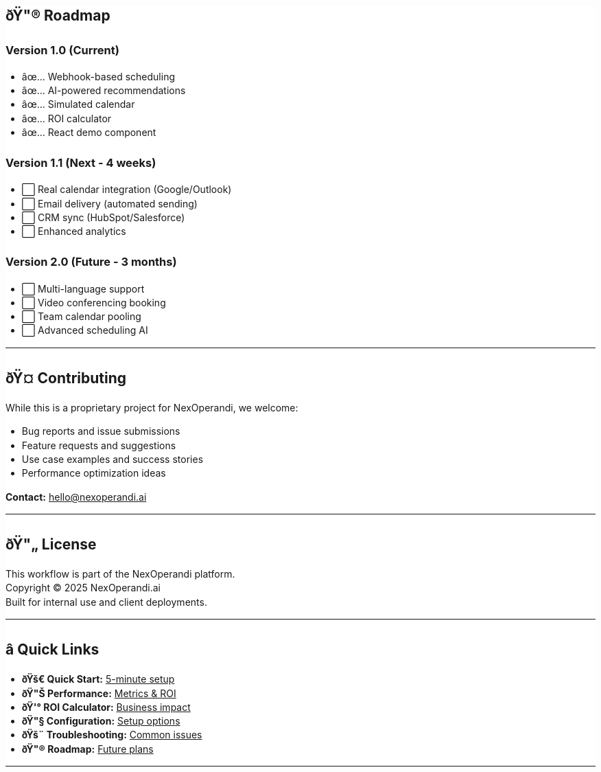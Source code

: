
## ðŸ"® Roadmap

### Version 1.0 (Current)
- âœ… Webhook-based scheduling
- âœ… AI-powered recommendations
- âœ… Simulated calendar
- âœ… ROI calculator
- âœ… React demo component

### Version 1.1 (Next - 4 weeks)
- ⬜ Real calendar integration (Google/Outlook)
- ⬜ Email delivery (automated sending)
- ⬜ CRM sync (HubSpot/Salesforce)
- ⬜ Enhanced analytics

### Version 2.0 (Future - 3 months)
- ⬜ Multi-language support
- ⬜ Video conferencing booking
- ⬜ Team calendar pooling
- ⬜ Advanced scheduling AI

---

## ðŸ¤ Contributing

While this is a proprietary project for NexOperandi, we welcome:
- Bug reports and issue submissions
- Feature requests and suggestions
- Use case examples and success stories
- Performance optimization ideas

**Contact:** hello@nexoperandi.ai

---

## ðŸ"„ License

This workflow is part of the NexOperandi platform.  
Copyright © 2025 NexOperandi.ai  
Built for internal use and client deployments.

---

## â­ Quick Links

- **ðŸš€ Quick Start:** [5-minute setup](#-quick-start-5-minutes)
- **ðŸ"Š Performance:** [Metrics & ROI](#-performance-metrics)
- **ðŸ'° ROI Calculator:** [Business impact](#-roi-calculator)
- **ðŸ"§ Configuration:** [Setup options](#-configuration)
- **ðŸš¨ Troubleshooting:** [Common issues](#-troubleshooting)
- **ðŸ"® Roadmap:** [Future plans](#-roadmap)

---